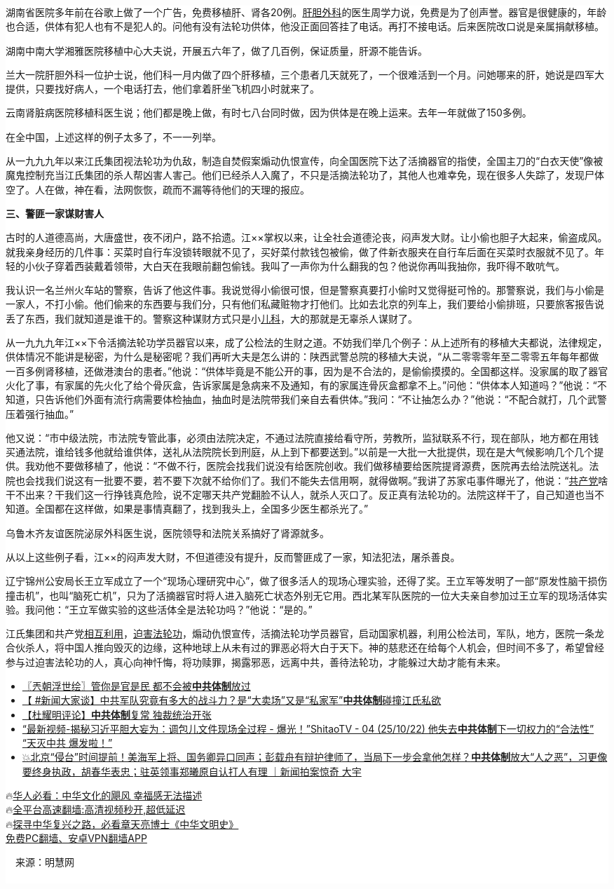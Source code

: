 <p>湖南省医院多年前在谷歌上做了一个广告，免费移植肝、肾各20例。<a href="https://www.bannedbook.org/bnews/tag/%e8%82%9d%e8%83%86%e5%a4%96%e7%a7%91/" class="st_tag internal_tag" rel="tag" title="标签 肝胆外科 下的日志">肝胆外科</a>的医生周学力说，免费是为了创声誉。器官是很健康的，年龄也合适，供体有犯人也有不是犯人的。问他有没有法轮功供体，他没正面回答挂了电话。再打不接电话。后来医院改口说是亲属捐献移植。</p>  <p>湖南中南大学湘雅医院移植中心大夫说，开展五六年了，做了几百例，保证质量，肝源不能告诉。</p> <p>兰大一院肝胆外科一位护士说，他们科一月内做了四个肝移植，三个患者几天就死了，一个很难活到一个月。问她哪来的肝，她说是四军大提供，只要找好病人，一个电话打去，他们拿着肝坐飞机四小时就来了。</p> <p>云南肾脏病医院移植科医生说；他们都是晚上做，有时七八台同时做，因为供体是在晚上运来。去年一年就做了150多例。</p> <p>在全中国，上述这样的例子太多了，不一一列举。</p> <p>从一九九九年以来江氏集团视法轮功为仇敌，制造自焚假案煽动仇恨宣传，向全国医院下达了活摘器官的指使，全国主刀的“白衣天使”像被魔鬼控制充当江氏集团的杀人帮凶害人害己。他们已经杀人入魔了，不只是活摘法轮功了，其他人也难幸免，现在很多人失踪了，发现尸体空了。人在做，神在看，法网恢恢，疏而不漏等待他们的天理的报应。</p> <p><strong>三、警匪一家谋财害人</strong></p> <p>古时的人道德高尚，大唐盛世，夜不闭户，路不拾遗。江××掌权以来，让全社会道德沦丧，闷声发大财。让小偷也胆子大起来，偷盗成风。就我亲身经历的几件事：买菜时自行车没锁转眼就不见了，买好菜付款钱包被偷，做了件新衣服夹在自行车后面在买菜时衣服就不见了。年轻的小伙子穿着西装戴着领带，大白天在我眼前翻包偷钱。我叫了一声你为什么翻我的包？他说你再叫我抽你，我吓得不敢吭气。</p> <p>我认识一名兰州火车站的警察，告诉了他这件事。我说觉得小偷很可恨，但是警察真要打小偷时又觉得挺可怜的。那警察说，我们与小偷是一家人，不打小偷。他们偷来的东西要与我们分，只有他们私藏赃物才打他们。比如去北京的列车上，我们要给小偷排班，只要旅客报告说丢了东西，我们就知道是谁干的。警察这种谋财方式只是小<a href="https://www.bannedbook.org/bnews/tag/%E5%84%BF%E7%A7%91/" class="st_tag internal_tag" rel="tag" title="标签 儿科 下的日志">儿科</a>，大的那就是无辜杀人谋财了。</p> <p>从一九九九年江××下令活摘法轮功学员器官以来，成了公检法的生财之道。不妨我们举几个例子：从上述所有的移植大夫都说，法律规定，供体情况不能讲是秘密，为什么是秘密呢？我们再听大夫是怎么讲的：陕西武警总院的移植大夫说，“从二零零零年至二零零五年每年都做一百多例肾移植，还做港澳台的患者。”他说：“供体毕竟是不能公开的事，因为是不合法的，是偷偷摸摸的。全国都这样。没家属的取了器官火化了事，有家属的先火化了给个骨灰盒，告诉家属是急病来不及通知，有的家属连骨灰盒都拿不上。”问他：“供体本人知道吗？”他说：“不知道，只告诉他们外面有流行病需要体检抽血，抽血时是法院带我们亲自去看供体。”我问：“不让抽怎么办？”他说：“不配合就打，几个武警压着强行抽血。”</p> <p>他又说：“市中级法院，市法院专管此事，必须由法院决定，不通过法院直接给看守所，劳教所，监狱联系不行，现在部队，地方都在用钱买通法院，谁给钱多他就给谁供体，送礼从法院院长到刑庭，从上到下都要送到。”以前是一大批一大批提供，现在是大气候影响几个几个提供。我劝他不要做移植了，他说：“不做不行，医院会找我们说没有给医院创收。我们做移植要给医院提肾源费，医院再去给法院送礼。法院也会找我们说这有一批要不要，若不要下次就不给你们了。我们不能失去信用啊，就得做啊。”我讲了苏家屯事件曝光了，他说：“<a href="https://www.bannedbook.org/bnews/tag/%e5%85%b1%e4%ba%a7%e5%85%9a/" class="st_tag internal_tag" rel="tag" title="标签 共产党 下的日志">共产党</a>啥干不出来？干我们这一行挣钱真危险，说不定哪天共产党翻脸不认人，就杀人灭口了。反正真有法轮功的。法院这样干了，自己知道也当不知道。全国都在这样做，如果是事情真翻了，找到我头上，全国多少医生都杀光了。”</p> <p>乌鲁木齐友谊医院泌尿外科医生说，医院领导和法院关系搞好了肾源就多。</p> <p>从以上这些例子看，江××的闷声发大财，不但道德没有提升，反而警匪成了一家，知法犯法，屠杀善良。</p> <p>辽宁锦州公安局长王立军成立了一个“现场心理研究中心”，做了很多活人的现场心理实验，还得了奖。王立军等发明了一部“原发性脑干损伤撞击机”，也叫“脑死亡机”，只为了活摘器官时将人进入脑死亡状态外别无它用。西北某军队医院的一位大夫亲自参加过王立军的现场活体实验。我问他：“王立军做实验的这些活体全是法轮功吗？”他说：“是的。”</p> <p>江氏集团和共产党<span class='wp_keywordlink'><a href="https://www.bannedbook.org/forum11/topic278.html" title="评江泽民与中共相互利用迫害法轮功" target="_blank">相互利用</a></span>，<span class='wp_keywordlink'><a href="https://www.bannedbook.org/forum11/topic278.html" title="评江泽民与中共相互利用迫害法轮功" target="_blank">迫害法轮功</a></span>，煽动仇恨宣传，活摘法轮功学员器官，启动国家机器，利用公检法司，军队，地方，医院一条龙合伙杀人，将中国人推向毁灭的边缘，这种地球上从未有过的罪恶必将大白于天下。神的慈悲还在给每个人机会，但时间不多了，希望曾经参与过迫害法轮功的人，真心向神忏悔，将功赎罪，揭露邪恶，远离中共，善待法轮功，才能躲过大劫才能有未来。</p>  <ul class='op-related-articles' title='相关阅读'> <li><a href='https://www.bannedbook.org/bnews/ssgc/20221221/1826215.html' target='_blank'>〖兲朝浮世绘〗管你是官是民 都不会被<b>中共体制</b>放过</a></li> <li><a href='https://www.bannedbook.org/bnews/bannedvideo/20221217/1824567.html' target='_blank'>【 #新闻大家谈】中共军队究竟有多大的战斗力？是“大卖场”又是“私家军”<b>中共体制</b>碰撞江氏私欲</a></li> <li><a href='https://www.bannedbook.org/bnews/comments/20221028/1803132.html' target='_blank'>【杜耀明评论】<b>中共体制</b>复常 独裁统治开张</a></li> <li><a href='https://www.bannedbook.org/bnews/sohnews/20221027/1802627.html' target='_blank'>“最新视频-揭秘习近平胆大妄为：调包儿文件现场全过程 - 爆光！”ShitaoTV - 04 (25/10/22) 他失去<b>中共体制</b>下一切权力的“合法性” “天灭中共 爆发啦！”</a></li> <li><a href='https://www.bannedbook.org/bnews/sohnews/20221021/1800070.html' target='_blank'>💥北京“侵台”时间提前！美海军上将、国务卿异口同声；彭载舟有辩护律师了，当局下一步会拿他怎样？<b>中共体制</b>放大“人之恶”，习更像要终身执政，胡春华表忠；驻英领事郑曦原自认打人有理 ｜新闻拍案惊奇 大宇</a></li> </ul> <p class="texttj"> 🔥<a href="https://www.bannedbook.org/bnews/comments/20220220/1694796.html" target="_blank">华人必看：中华文化的飓风 幸福感无法描述</a><br/> 🔥<a href="https://github.com/bannedbook/fanqiang/wiki/V2ray%E6%9C%BA%E5%9C%BA" target="_blank">全平台高速翻墙:高清视频秒开,超低延迟</a><br/> 🔥<a href="https://www.bannedbook.org/bnews/comments/20220808/1768773.html" target="_blank">探寻中华复兴之路，必看章天亮博士《中华文明史》</a><br/> <a href="https://github.com/bannedbook/fanqiang/wiki/%E7%A6%81%E9%97%BB%E7%BD%91%E5%AE%89%E5%8D%93%E7%BF%BB%E5%A2%99%E6%96%B0%E9%97%BBAPP" target="_blank">免费PC翻墙、安卓VPN翻墙APP</a><br/> </p><p class="src-info">　来源：明慧网 </p><a name='sharetosocial'></a> <div style="margin-bottom:5px;padding-bottom:5px;clear:both"> <div id="archive-pix-1" class="banner-ads">  <div id="27602x728x90x621x_ADSLOT1" clicktrack="%%CLICK_URL_ESC%%"></div>   </div> <div id="archive-pix-2" class="banner-ads">  <div id="27556x300x250x621x_ADSLOT1" clicktrack="%%CLICK_URL_ESC%%" style="margin:0 auto;text-align:center"></div>   </div> </div>  <div id="archive-pix-1" class="banner-ads">  <div id="27603x728x90x621x_ADSLOT1" clicktrack="%%CLICK_URL_ESC%%"></div>   </div> </div> 